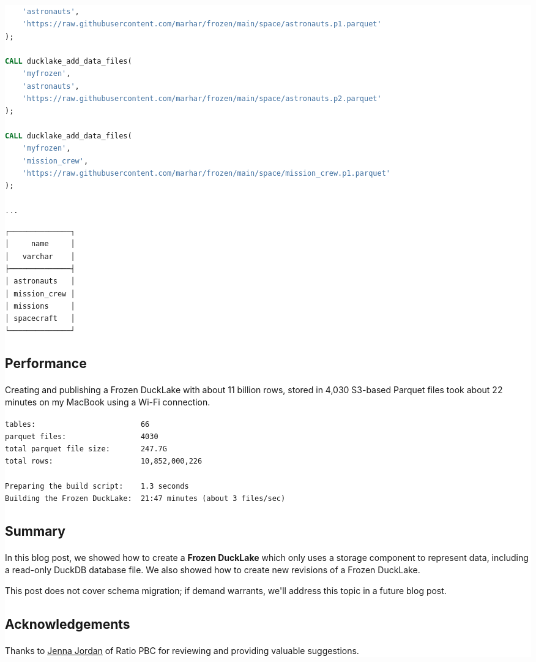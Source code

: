 ```sql
    'astronauts',
    'https://raw.githubusercontent.com/marhar/frozen/main/space/astronauts.p1.parquet'
);

CALL ducklake_add_data_files(
    'myfrozen',
    'astronauts',
    'https://raw.githubusercontent.com/marhar/frozen/main/space/astronauts.p2.parquet'
);

CALL ducklake_add_data_files(
    'myfrozen',
    'mission_crew',
    'https://raw.githubusercontent.com/marhar/frozen/main/space/mission_crew.p1.parquet'
);

...
```

```text
┌──────────────┐
│     name     │
│   varchar    │
├──────────────┤
│ astronauts   │
│ mission_crew │
│ missions     │
│ spacecraft   │
└──────────────┘
```

## Performance

Creating and publishing a Frozen DuckLake with about 11 billion rows, stored in 4,030 S3-based Parquet files took about 22 minutes on my MacBook using a Wi-Fi connection.

```text
tables:	                       66
parquet files:                 4030
total parquet file size:       247.7G
total rows:                    10,852,000,226

Preparing the build script:    1.3 seconds
Building the Frozen DuckLake:  21:47 minutes (about 3 files/sec)
```

## Summary

In this blog post, we showed how to create a **Frozen DuckLake** which only uses a storage component to represent data, including a read-only DuckDB database file. We also showed how to create new revisions of a Frozen DuckLake.

This post does not cover schema migration; if demand warrants, we'll address this topic in a future blog post.

## Acknowledgements

Thanks to [Jenna Jordan](https://jennajordan.me/) of Ratio PBC for reviewing and providing valuable suggestions.
